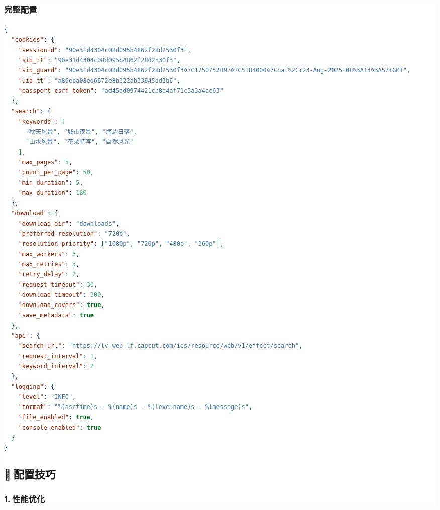 ### 完整配置

```json
{
  "cookies": {
    "sessionid": "90e31d4304c08d095b4862f28d2530f3",
    "sid_tt": "90e31d4304c08d095b4862f28d2530f3",
    "sid_guard": "90e31d4304c08d095b4862f28d2530f3%7C1750752897%7C5184000%7CSat%2C+23-Aug-2025+08%3A14%3A57+GMT",
    "uid_tt": "a86eba08ed6672e8b322ab33645dd3b6",
    "passport_csrf_token": "ad45dd0974421cb8d4af71c3a3a4ac63"
  },
  "search": {
    "keywords": [
      "秋天风景", "城市夜景", "海边日落", 
      "山水风景", "花朵特写", "自然风光"
    ],
    "max_pages": 5,
    "count_per_page": 50,
    "min_duration": 5,
    "max_duration": 180
  },
  "download": {
    "download_dir": "downloads",
    "preferred_resolution": "720p",
    "resolution_priority": ["1080p", "720p", "480p", "360p"],
    "max_workers": 3,
    "max_retries": 3,
    "retry_delay": 2,
    "request_timeout": 30,
    "download_timeout": 300,
    "download_covers": true,
    "save_metadata": true
  },
  "api": {
    "search_url": "https://lv-web-lf.capcut.com/ies/resource/web/v1/effect/search",
    "request_interval": 1,
    "keyword_interval": 2
  },
  "logging": {
    "level": "INFO",
    "format": "%(asctime)s - %(name)s - %(levelname)s - %(message)s",
    "file_enabled": true,
    "console_enabled": true
  }
}
```

## 🔧 配置技巧

### 1. 性能优化
